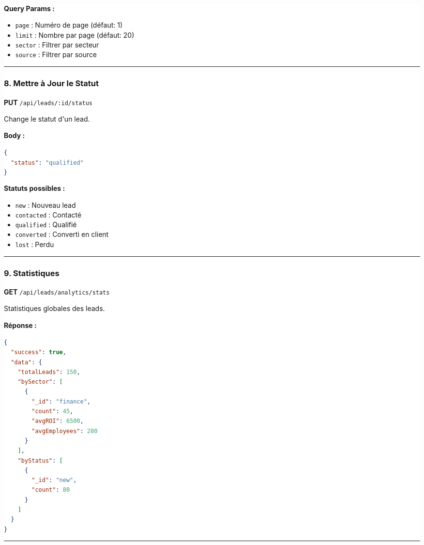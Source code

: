 **Query Params :**
- `page` : Numéro de page (défaut: 1)
- `limit` : Nombre par page (défaut: 20)
- `sector` : Filtrer par secteur
- `source` : Filtrer par source

---

### 8. Mettre à Jour le Statut

**PUT** `/api/leads/:id/status`

Change le statut d'un lead.

**Body :**
```json
{
  "status": "qualified"
}
```

**Statuts possibles :**
- `new` : Nouveau lead
- `contacted` : Contacté
- `qualified` : Qualifié
- `converted` : Converti en client
- `lost` : Perdu

---

### 9. Statistiques

**GET** `/api/leads/analytics/stats`

Statistiques globales des leads.

**Réponse :**
```json
{
  "success": true,
  "data": {
    "totalLeads": 150,
    "bySector": [
      {
        "_id": "finance",
        "count": 45,
        "avgROI": 6500,
        "avgEmployees": 280
      }
    ],
    "byStatus": [
      {
        "_id": "new",
        "count": 80
      }
    ]
  }
}
```

---